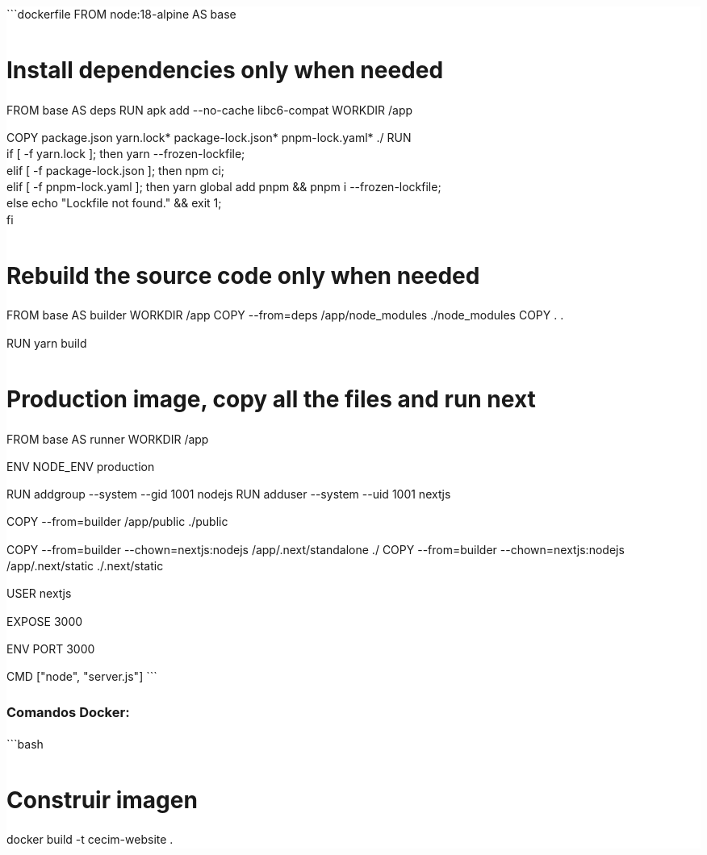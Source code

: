 \`\`\`dockerfile
FROM node:18-alpine AS base

# Install dependencies only when needed
FROM base AS deps
RUN apk add --no-cache libc6-compat
WORKDIR /app

COPY package.json yarn.lock* package-lock.json* pnpm-lock.yaml* ./
RUN \
  if [ -f yarn.lock ]; then yarn --frozen-lockfile; \
  elif [ -f package-lock.json ]; then npm ci; \
  elif [ -f pnpm-lock.yaml ]; then yarn global add pnpm && pnpm i --frozen-lockfile; \
  else echo "Lockfile not found." && exit 1; \
  fi

# Rebuild the source code only when needed
FROM base AS builder
WORKDIR /app
COPY --from=deps /app/node_modules ./node_modules
COPY . .

RUN yarn build

# Production image, copy all the files and run next
FROM base AS runner
WORKDIR /app

ENV NODE_ENV production

RUN addgroup --system --gid 1001 nodejs
RUN adduser --system --uid 1001 nextjs

COPY --from=builder /app/public ./public

COPY --from=builder --chown=nextjs:nodejs /app/.next/standalone ./
COPY --from=builder --chown=nextjs:nodejs /app/.next/static ./.next/static

USER nextjs

EXPOSE 3000

ENV PORT 3000

CMD ["node", "server.js"]
\`\`\`

### Comandos Docker:

\`\`\`bash
# Construir imagen
docker build -t cecim-website .
